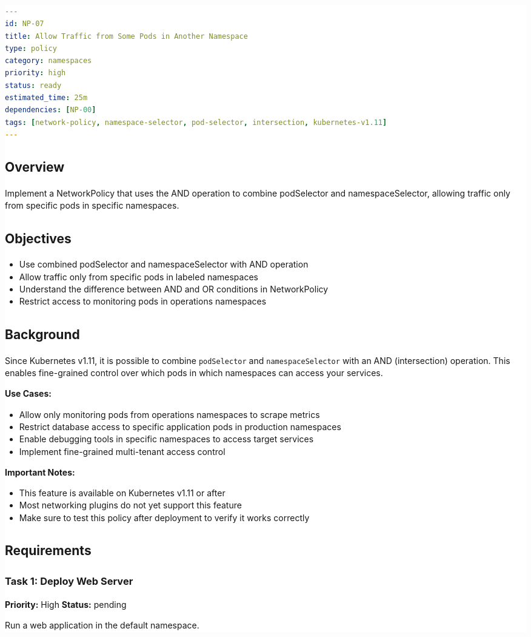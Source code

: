 ```yaml
---
id: NP-07
title: Allow Traffic from Some Pods in Another Namespace
type: policy
category: namespaces
priority: high
status: ready
estimated_time: 25m
dependencies: [NP-00]
tags: [network-policy, namespace-selector, pod-selector, intersection, kubernetes-v1.11]
---
```


## Overview

Implement a NetworkPolicy that uses the AND operation to combine podSelector and namespaceSelector, allowing traffic only from specific pods in specific namespaces.

## Objectives

- Use combined podSelector and namespaceSelector with AND operation
- Allow traffic only from specific pods in labeled namespaces
- Understand the difference between AND and OR conditions in NetworkPolicy
- Restrict access to monitoring pods in operations namespaces

## Background

Since Kubernetes v1.11, it is possible to combine `podSelector` and `namespaceSelector` with an AND (intersection) operation. This enables fine-grained control over which pods in which namespaces can access your services.

**Use Cases:**
- Allow only monitoring pods from operations namespaces to scrape metrics
- Restrict database access to specific application pods in production namespaces
- Enable debugging tools in specific namespaces to access target services
- Implement fine-grained multi-tenant access control

**Important Notes:**
- This feature is available on Kubernetes v1.11 or after
- Most networking plugins do not yet support this feature
- Make sure to test this policy after deployment to verify it works correctly

## Requirements

### Task 1: Deploy Web Server
**Priority:** High
**Status:** pending

Run a web application in the default namespace.
